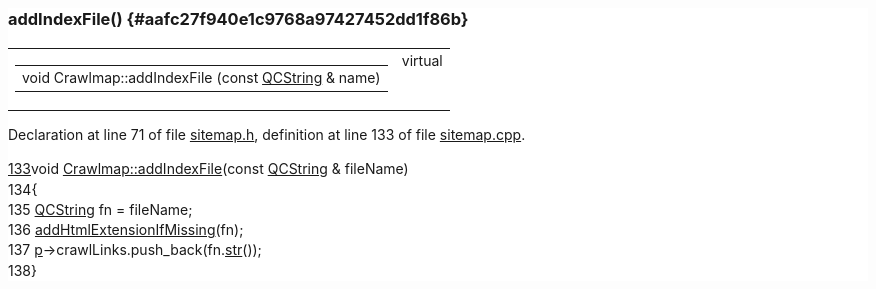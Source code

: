 </div>

</div>
</div>

### addIndexFile() {#aafc27f940e1c9768a97427452dd1f86b}

<div class="doxyMemberItem">
<div class="doxyMemberProto">
<table class="doxyMemberLabels">
<tr class="doxyMemberLabels">
<td class="doxyMemberLabelsLeft">
<table class="doxyMemberName">
<tr>
<td class="doxyMemberName">void Crawlmap::addIndexFile (const <a href="/web-doxygen/docs/api/classes/qcstring">QCString</a> &amp; name)</td>
</tr>
</table>
</td>
<td class="doxyMemberLabelsRight">
<span class="doxyMemberLabels">
<span class="doxyMemberLabel virtual">virtual</span>
</span>
</td>
</tr>
</table>
</div>
<div class="doxyMemberDoc">



Declaration at line 71 of file <a href="/web-doxygen/docs/api/files/src/sitemap-h">sitemap.h</a>, definition at line 133 of file <a href="/web-doxygen/docs/api/files/src/sitemap-cpp">sitemap.cpp</a>.

<div class="doxyProgramListing">

<div class="doxyCodeLine"><span class="doxyLineNumber"><a href="#aafc27f940e1c9768a97427452dd1f86b">133</a></span><span class="doxyLineContent"><span class="doxyHighlightKeywordType">void</span><span class="doxyHighlight"> <a href="#aafc27f940e1c9768a97427452dd1f86b">Crawlmap::addIndexFile</a>(</span><span class="doxyHighlightKeyword">const</span><span class="doxyHighlight"> <a href="/web-doxygen/docs/api/classes/qcstring">QCString</a> &amp; fileName)</span></span></div>
<div class="doxyCodeLine"><span class="doxyLineNumber">134</span><span class="doxyLineContent"><span class="doxyHighlight">{</span></span></div>
<div class="doxyCodeLine"><span class="doxyLineNumber">135</span><span class="doxyLineContent"><span class="doxyHighlight">  <a href="/web-doxygen/docs/api/classes/qcstring">QCString</a> fn = fileName;</span></span></div>
<div class="doxyCodeLine"><span class="doxyLineNumber">136</span><span class="doxyLineContent"><span class="doxyHighlight">  <a href="/web-doxygen/docs/api/files/src/util-cpp/#afeb116177e3265cffe5a3b810461194f">addHtmlExtensionIfMissing</a>(fn);</span></span></div>
<div class="doxyCodeLine"><span class="doxyLineNumber">137</span><span class="doxyLineContent"><span class="doxyHighlight">  <a href="#a960233e4b7f3e8c8f11acf1f9a8e767a">p</a>-&gt;crawlLinks.push_back(fn.<a href="/web-doxygen/docs/api/classes/qcstring/#a875e9ad762554ef12f3ed69b015bb245">str</a>());</span></span></div>
<div class="doxyCodeLine"><span class="doxyLineNumber">138</span><span class="doxyLineContent"><span class="doxyHighlight">}</span></span></div>
